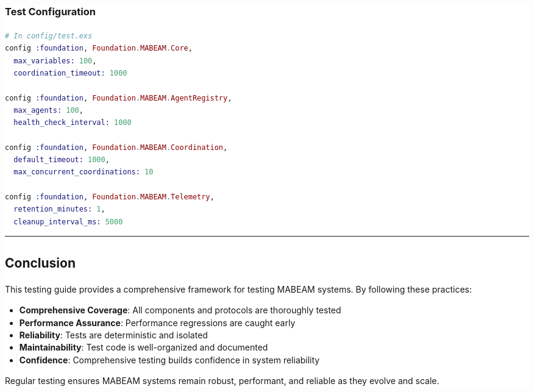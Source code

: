 ### Test Configuration

```elixir
# In config/test.exs
config :foundation, Foundation.MABEAM.Core,
  max_variables: 100,
  coordination_timeout: 1000

config :foundation, Foundation.MABEAM.AgentRegistry,
  max_agents: 100,
  health_check_interval: 1000

config :foundation, Foundation.MABEAM.Coordination,
  default_timeout: 1000,
  max_concurrent_coordinations: 10

config :foundation, Foundation.MABEAM.Telemetry,
  retention_minutes: 1,
  cleanup_interval_ms: 5000
```

---

## Conclusion

This testing guide provides a comprehensive framework for testing MABEAM systems. By following these practices:

- **Comprehensive Coverage**: All components and protocols are thoroughly tested
- **Performance Assurance**: Performance regressions are caught early
- **Reliability**: Tests are deterministic and isolated
- **Maintainability**: Test code is well-organized and documented
- **Confidence**: Comprehensive testing builds confidence in system reliability

Regular testing ensures MABEAM systems remain robust, performant, and reliable as they evolve and scale. 
